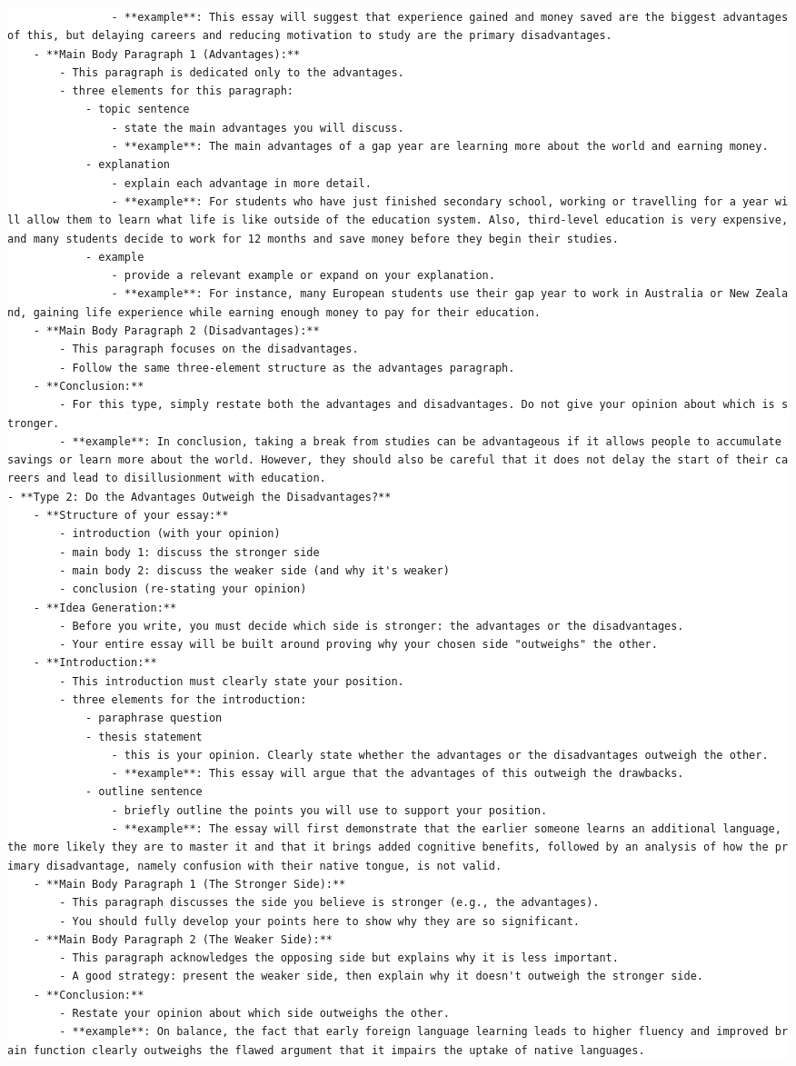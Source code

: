 					- **example**: This essay will suggest that experience gained and money saved are the biggest advantages of this, but delaying careers and reducing motivation to study are the primary disadvantages.
		- **Main Body Paragraph 1 (Advantages):**
			- This paragraph is dedicated only to the advantages.
			- three elements for this paragraph:
				- topic sentence
					- state the main advantages you will discuss.
					- **example**: The main advantages of a gap year are learning more about the world and earning money.
				- explanation
					- explain each advantage in more detail.
					- **example**: For students who have just finished secondary school, working or travelling for a year will allow them to learn what life is like outside of the education system. Also, third-level education is very expensive, and many students decide to work for 12 months and save money before they begin their studies.
				- example
					- provide a relevant example or expand on your explanation.
					- **example**: For instance, many European students use their gap year to work in Australia or New Zealand, gaining life experience while earning enough money to pay for their education.
		- **Main Body Paragraph 2 (Disadvantages):**
			- This paragraph focuses on the disadvantages.
			- Follow the same three-element structure as the advantages paragraph.
		- **Conclusion:**
			- For this type, simply restate both the advantages and disadvantages. Do not give your opinion about which is stronger.
			- **example**: In conclusion, taking a break from studies can be advantageous if it allows people to accumulate savings or learn more about the world. However, they should also be careful that it does not delay the start of their careers and lead to disillusionment with education.
	- **Type 2: Do the Advantages Outweigh the Disadvantages?**
		- **Structure of your essay:**
			- introduction (with your opinion)
			- main body 1: discuss the stronger side
			- main body 2: discuss the weaker side (and why it's weaker)
			- conclusion (re-stating your opinion)
		- **Idea Generation:**
			- Before you write, you must decide which side is stronger: the advantages or the disadvantages.
			- Your entire essay will be built around proving why your chosen side "outweighs" the other.
		- **Introduction:**
			- This introduction must clearly state your position.
			- three elements for the introduction:
				- paraphrase question
				- thesis statement
					- this is your opinion. Clearly state whether the advantages or the disadvantages outweigh the other.
					- **example**: This essay will argue that the advantages of this outweigh the drawbacks.
				- outline sentence
					- briefly outline the points you will use to support your position.
					- **example**: The essay will first demonstrate that the earlier someone learns an additional language, the more likely they are to master it and that it brings added cognitive benefits, followed by an analysis of how the primary disadvantage, namely confusion with their native tongue, is not valid.
		- **Main Body Paragraph 1 (The Stronger Side):**
			- This paragraph discusses the side you believe is stronger (e.g., the advantages).
			- You should fully develop your points here to show why they are so significant.
		- **Main Body Paragraph 2 (The Weaker Side):**
			- This paragraph acknowledges the opposing side but explains why it is less important.
			- A good strategy: present the weaker side, then explain why it doesn't outweigh the stronger side.
		- **Conclusion:**
			- Restate your opinion about which side outweighs the other.
			- **example**: On balance, the fact that early foreign language learning leads to higher fluency and improved brain function clearly outweighs the flawed argument that it impairs the uptake of native languages.

